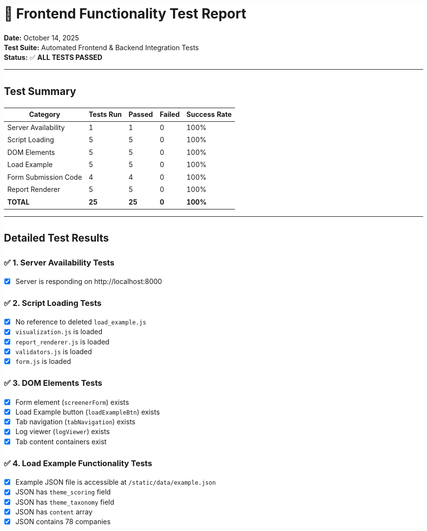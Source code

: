 # 🧪 Frontend Functionality Test Report

**Date:** October 14, 2025  
**Test Suite:** Automated Frontend & Backend Integration Tests  
**Status:** ✅ **ALL TESTS PASSED**

---

## Test Summary

| Category | Tests Run | Passed | Failed | Success Rate |
|----------|-----------|---------|--------|--------------|
| Server Availability | 1 | 1 | 0 | 100% |
| Script Loading | 5 | 5 | 0 | 100% |
| DOM Elements | 5 | 5 | 0 | 100% |
| Load Example | 5 | 5 | 0 | 100% |
| Form Submission Code | 4 | 4 | 0 | 100% |
| Report Renderer | 5 | 5 | 0 | 100% |
| **TOTAL** | **25** | **25** | **0** | **100%** |

---

## Detailed Test Results

### ✅ 1. Server Availability Tests
- [x] Server is responding on http://localhost:8000

### ✅ 2. Script Loading Tests  
- [x] No reference to deleted `load_example.js`
- [x] `visualization.js` is loaded
- [x] `report_renderer.js` is loaded
- [x] `validators.js` is loaded
- [x] `form.js` is loaded

### ✅ 3. DOM Elements Tests
- [x] Form element (`screenerForm`) exists
- [x] Load Example button (`loadExampleBtn`) exists
- [x] Tab navigation (`tabNavigation`) exists
- [x] Log viewer (`logViewer`) exists
- [x] Tab content containers exist

### ✅ 4. Load Example Functionality Tests
- [x] Example JSON file is accessible at `/static/data/example.json`
- [x] JSON has `theme_scoring` field
- [x] JSON has `theme_taxonomy` field
- [x] JSON has `content` array
- [x] JSON contains 78 companies

